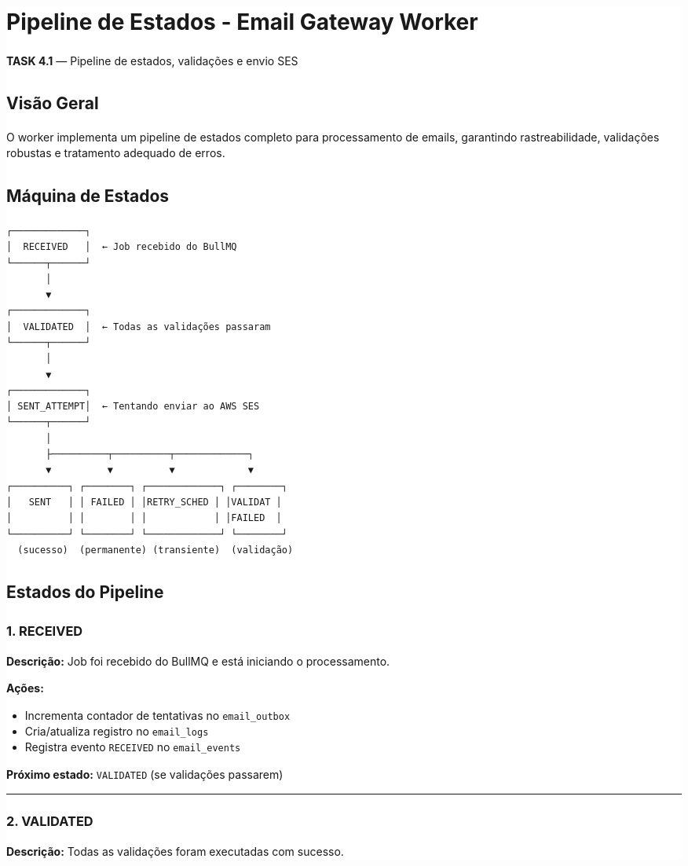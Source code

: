 # Pipeline de Estados - Email Gateway Worker

**TASK 4.1** — Pipeline de estados, validações e envio SES

## Visão Geral

O worker implementa um pipeline de estados completo para processamento de emails, garantindo rastreabilidade, validações robustas e tratamento adequado de erros.

## Máquina de Estados

```
┌─────────────┐
│  RECEIVED   │  ← Job recebido do BullMQ
└──────┬──────┘
       │
       ▼
┌─────────────┐
│  VALIDATED  │  ← Todas as validações passaram
└──────┬──────┘
       │
       ▼
┌─────────────┐
│ SENT_ATTEMPT│  ← Tentando enviar ao AWS SES
└──────┬──────┘
       │
       ├──────────┬──────────┬─────────────┐
       ▼          ▼          ▼             ▼
┌──────────┐ ┌────────┐ ┌─────────────┐ ┌────────┐
│   SENT   │ │ FAILED │ │RETRY_SCHED │ │VALIDAT │
│          │ │        │ │            │ │FAILED  │
└──────────┘ └────────┘ └─────────────┘ └────────┘
  (sucesso)  (permanente) (transiente)  (validação)
```

## Estados do Pipeline

### 1. RECEIVED
**Descrição:** Job foi recebido do BullMQ e está iniciando o processamento.

**Ações:**
- Incrementa contador de tentativas no `email_outbox`
- Cria/atualiza registro no `email_logs`
- Registra evento `RECEIVED` no `email_events`

**Próximo estado:** `VALIDATED` (se validações passarem)

---

### 2. VALIDATED
**Descrição:** Todas as validações foram executadas com sucesso.
